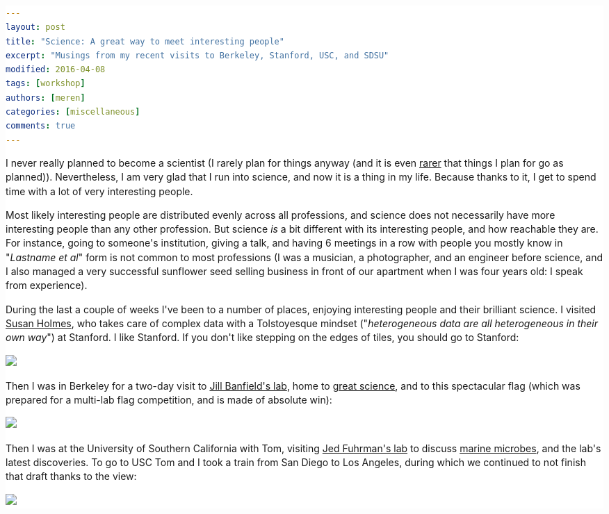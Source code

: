 ```yaml
---
layout: post
title: "Science: A great way to meet interesting people"
excerpt: "Musings from my recent visits to Berkeley, Stanford, USC, and SDSU"
modified: 2016-04-08
tags: [workshop]
authors: [meren]
categories: [miscellaneous]
comments: true
---
```


I never really planned to become a scientist (I rarely plan for things anyway (and it is even [rarer](https://www.quora.com/Which-is-correct-rarer-or-more-rare) that things I plan for go as planned)). Nevertheless, I am very glad that I run into science, and now it is a thing in my life. Because thanks to it, I get to spend time with a lot of very interesting people.

Most likely interesting people are distributed evenly across all professions, and science does not necessarily have more interesting people than any other profession. But science *is* a bit different with its interesting people, and how reachable they are. For instance, going to someone's institution, giving a talk, and having 6 meetings in a row with people you mostly know in "*Lastname et al*" form is not common to most professions (I was a musician, a photographer, and an engineer before science, and I also managed a very successful sunflower seed selling business in front of our apartment when I was four years old: I speak from experience). 

During the last a couple of weeks I've been to a number of places, enjoying interesting people and their brilliant science. I visited [Susan Holmes](http://statweb.stanford.edu/~susan/lab_index.html), who takes care of complex data with a Tolstoyesque mindset ("*heterogeneous data are all heterogeneous in their own way*") at Stanford. I like Stanford. If you don't like stepping on the edges of tiles, you should go to Stanford:

<div class="centerimg">
<a href="{{ site.url }}/images/miscellaneous/2016-04-08/stanford.jpg"><img src="{{ site.url }}/images/miscellaneous/2016-04-08/stanford.jpg" width="80%" /></a>
</div>

Then I was in Berkeley for a two-day visit to [Jill Banfield's lab](http://geomicrobiology.berkeley.edu/index.html), home to [great science](http://www.nature.com/nature/journal/v523/n7559/abs/nature14486.html), and to this spectacular flag (which was prepared for a multi-lab flag competition, and is made of absolute win):

<div class="centerimg">
<a href="{{ site.url }}/images/miscellaneous/2016-04-08/banfield-lab.jpg"><img src="{{ site.url }}/images/miscellaneous/2016-04-08/banfield-lab.jpg" width="80%" /></a>
</div>

Then I was at the University of Southern California with Tom, visiting [Jed Fuhrman's lab](https://dornsife.usc.edu/labs/fuhrmanlab) to discuss [marine microbes](http://www.nature.com/nrmicro/journal/v13/n3/full/nrmicro3417.html), and the lab's latest discoveries. To go to USC Tom and I took a train from San Diego to Los Angeles, during which we continued to not finish that draft thanks to the view:

<div class="centerimg">
<a href="{{ site.url }}/images/miscellaneous/2016-04-08/train.jpg"><img src="{{ site.url }}/images/miscellaneous/2016-04-08/train.jpg" width="80%" /></a>
</div>
